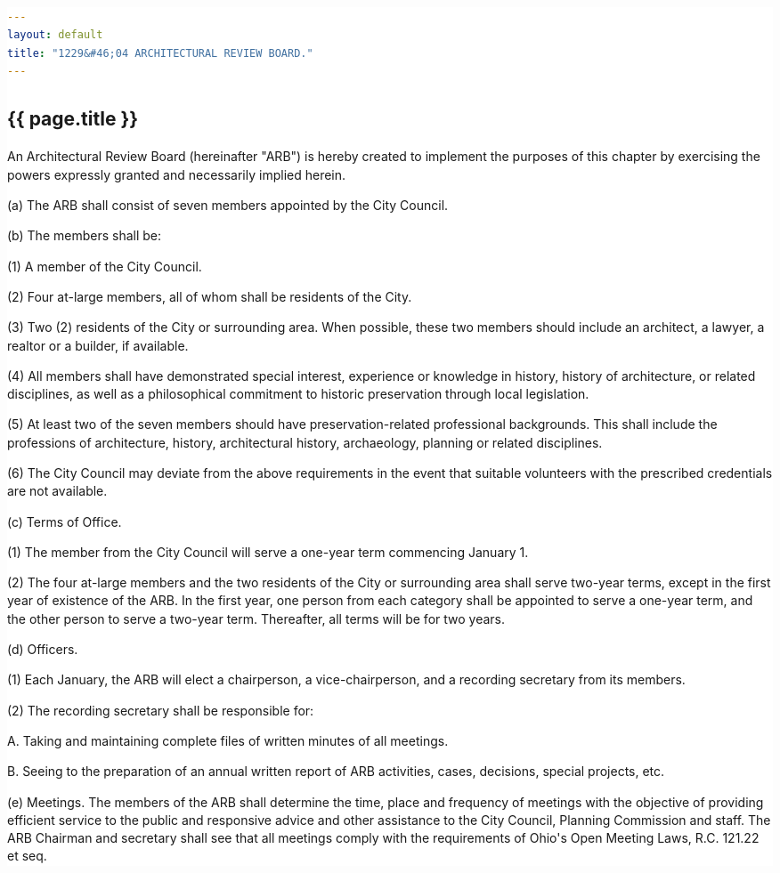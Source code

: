 ```yaml
---
layout: default
title: "1229&#46;04 ARCHITECTURAL REVIEW BOARD."
---
```


{{ page.title }}
----------------

An Architectural Review Board (hereinafter "ARB") is hereby created to implement the purposes of this chapter by exercising the powers expressly granted and necessarily implied herein.

(a) The ARB shall consist of seven members appointed by the City Council.

(b) The members shall be:

(1) A member of the City Council.

(2) Four at-large members, all of whom shall be residents of the City.

(3) Two (2) residents of the City or surrounding area. When possible, these two members should include an architect, a lawyer, a realtor or a builder, if available.

(4) All members shall have demonstrated special interest, experience or knowledge in history, history of architecture, or related disciplines, as well as a philosophical commitment to historic preservation through local legislation.

(5) At least two of the seven members should have preservation-related professional backgrounds. This shall include the professions of architecture, history, architectural history, archaeology, planning or related disciplines.

(6) The City Council may deviate from the above requirements in the event that suitable volunteers with the prescribed credentials are not available.

(c) Terms of Office.

(1) The member from the City Council will serve a one-year term commencing January 1.

(2) The four at-large members and the two residents of the City or surrounding area shall serve two-year terms, except in the first year of existence of the ARB. In the first year, one person from each category shall be appointed to serve a one-year term, and the other person to serve a two-year term. Thereafter, all terms will be for two years. 

(d) Officers.

(1) Each January, the ARB will elect a chairperson, a vice-chairperson, and a recording secretary from its members.

(2) The recording secretary shall be responsible for:

  A. Taking and maintaining complete files of written minutes of all meetings.

  B. Seeing to the preparation of an annual written report of ARB activities, cases, decisions, special projects, etc.

(e) Meetings. The members of the ARB shall determine the time, place and frequency of meetings with the objective of providing efficient service to the public and responsive advice and other assistance to the City Council, Planning Commission and staff. The ARB Chairman and secretary shall see that all meetings comply with the requirements of Ohio's Open Meeting Laws, R.C. 121.22 et seq.
